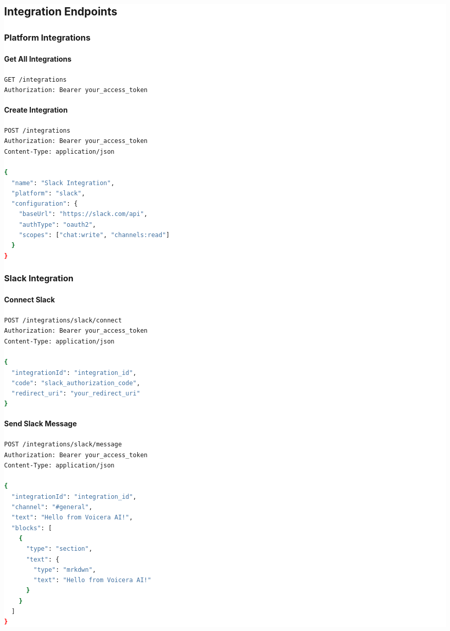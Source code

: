 ## Integration Endpoints

### Platform Integrations

#### Get All Integrations
```bash
GET /integrations
Authorization: Bearer your_access_token
```

#### Create Integration
```bash
POST /integrations
Authorization: Bearer your_access_token
Content-Type: application/json

{
  "name": "Slack Integration",
  "platform": "slack",
  "configuration": {
    "baseUrl": "https://slack.com/api",
    "authType": "oauth2",
    "scopes": ["chat:write", "channels:read"]
  }
}
```

### Slack Integration

#### Connect Slack
```bash
POST /integrations/slack/connect
Authorization: Bearer your_access_token
Content-Type: application/json

{
  "integrationId": "integration_id",
  "code": "slack_authorization_code",
  "redirect_uri": "your_redirect_uri"
}
```

#### Send Slack Message
```bash
POST /integrations/slack/message
Authorization: Bearer your_access_token
Content-Type: application/json

{
  "integrationId": "integration_id",
  "channel": "#general",
  "text": "Hello from Voicera AI!",
  "blocks": [
    {
      "type": "section",
      "text": {
        "type": "mrkdwn",
        "text": "Hello from Voicera AI!"
      }
    }
  ]
}
```
